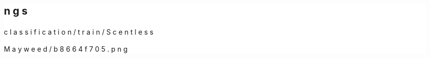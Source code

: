 n
g
s
-
c
l
a
s
s
i
f
i
c
a
t
i
o
n
/
t
r
a
i
n
/
S
c
e
n
t
l
e
s
s
 
M
a
y
w
e
e
d
/
b
8
6
6
4
f
7
0
5
.
p
n
g
